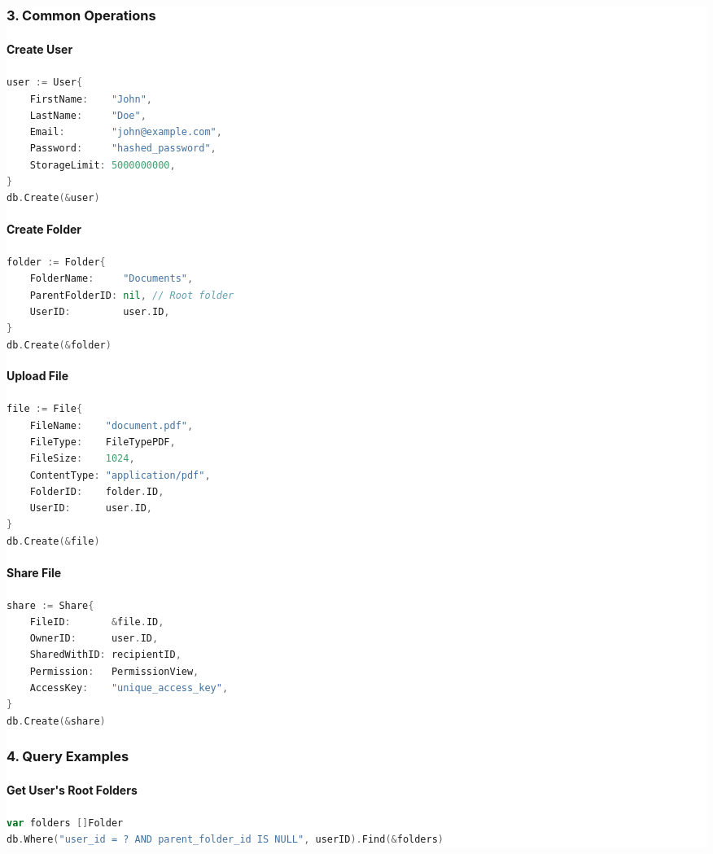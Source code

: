 ### 3. Common Operations

#### Create User
```go
user := User{
    FirstName:    "John",
    LastName:     "Doe",
    Email:        "john@example.com",
    Password:     "hashed_password",
    StorageLimit: 5000000000,
}
db.Create(&user)
```

#### Create Folder
```go
folder := Folder{
    FolderName:     "Documents",
    ParentFolderID: nil, // Root folder
    UserID:         user.ID,
}
db.Create(&folder)
```

#### Upload File
```go
file := File{
    FileName:    "document.pdf",
    FileType:    FileTypePDF,
    FileSize:    1024,
    ContentType: "application/pdf",
    FolderID:    folder.ID,
    UserID:      user.ID,
}
db.Create(&file)
```

#### Share File
```go
share := Share{
    FileID:       &file.ID,
    OwnerID:      user.ID,
    SharedWithID: recipientID,
    Permission:   PermissionView,
    AccessKey:    "unique_access_key",
}
db.Create(&share)
```

### 4. Query Examples

#### Get User's Root Folders
```go
var folders []Folder
db.Where("user_id = ? AND parent_folder_id IS NULL", userID).Find(&folders)
```
